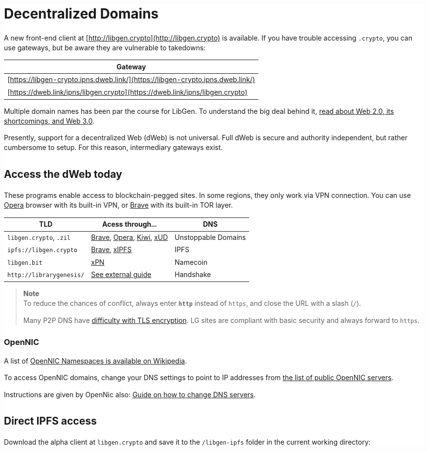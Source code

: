 # Decentralized Domains

A new front-end client at [http://libgen.crypto](http://libgen.crypto) is available. If you have trouble accessing `.crypto`, you can use gateways, but be aware they are vulnerable to takedowns:

|Gateway|
|-------|
|[https://libgen-crypto.ipns.dweb.link/](https://libgen-crypto.ipns.dweb.link/) |
| [https://dweb.link/ipns/libgen.crypto](https://dweb.link/ipns/libgen.crypto) |


Multiple domain names has been par the course for LibGen. To understand the big deal behind it, [read about Web 2.0, its shortcomings, and Web 3.0](#web-20).

Presently, support for a decentralized Web (dWeb) is not universal. Full dWeb is secure and authority independent, but rather cumbersome to setup. For this reason, intermediary gateways exist.

## Access the dWeb today

These programs enable access to blockchain-pegged sites. In some regions, they only work via VPN connection. You can use [Opera] browser with its built-in VPN, or [Brave] with its built-in TOR layer.

|TLD| Acess through... | DNS|
|-------|---|------|
| `libgen.crypto`, `.zil` | [Brave], [Opera], [Kiwi], [xUD] |Unstoppable Domains |
|`ipfs://libgen.crypto`| [Brave], [xIPFS] | IPFS |
|`libgen.bit`|[xPN]| Namecoin|
|`http://librarygenesis/`|[See external guide][xHNS]| Handshake|

> **Note**  
> To reduce the chances of conflict, always enter **`http`** instead of `https`, and close the URL with a slash (`/`).
> 
> Many P2P DNS have [difficulty with TLS encryption](#security-with-ssl). LG sites are compliant with basic security and always forward to `https`.

### OpenNIC

A list of [OpenNIC Namespaces is available on Wikipedia](https://en.wikipedia.org/wiki/OpenNIC).

To access OpenNIC domains, change your DNS settings to point to IP addresses from [the list of public OpenNIC servers](https://servers.opennic.org/).

Instructions are given by OpenNic also: [Guide on how to change DNS servers](https://wiki.opennic.org/setup).

## Direct IPFS access

Download the alpha client at `libgen.crypto` and save it to the `/libgen-ipfs` folder in the current working directory:


[xUD]: https://unstoppabledomains.com/extension "UD resolver extension"
[xIPFS]: https://docs.ipfs.io/install/ipfs-companion/ "IPFS Companion Extension"
[xPN]: https://www.peername.org/ "Peername resolver extension"
[xHNS]: https://learn.namebase.io/starting-from-zero/how-to-access-handshake-sites "Handshake resolver guide"
[Brave]: https://brave.com/ "Brave homepage"
[Opera]: https://www.opera.com/ "Opera homepage"
[Kiwi]: https://kiwibrowser.com/ "Kiwi homepage"